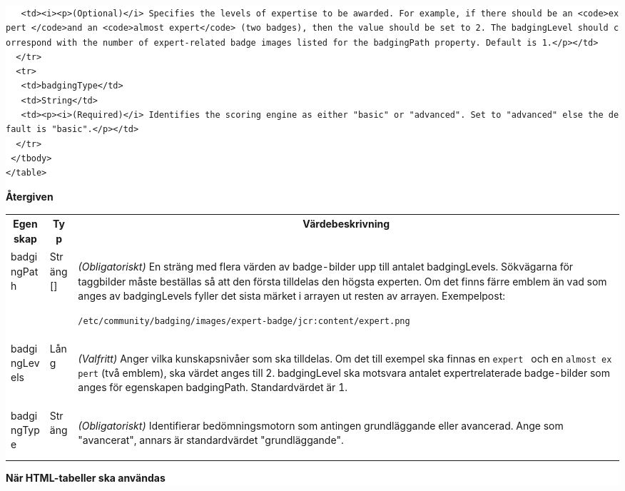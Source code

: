 ```
   <td><i><p>(Optional)</i> Specifies the levels of expertise to be awarded. For example, if there should be an <code>expert </code>and an <code>almost expert</code> (two badges), then the value should be set to 2. The badgingLevel should correspond with the number of expert-related badge images listed for the badgingPath property. Default is 1.</p></td> 
  </tr>
  <tr>
   <td>badgingType</td> 
   <td>String</td> 
   <td><p><i>(Required)</i> Identifies the scoring engine as either "basic" or "advanced". Set to "advanced" else the default is "basic".</p></td> 
  </tr>
 </tbody>
</table>
```

**Återgiven**

<table> 
 <tbody>
  <tr>
   <th>Egenskap</th> 
   <th>Typ</th> 
   <th>Värdebeskrivning</th> 
  </tr>
  <tr>
   <td>badgingPath</td> 
   <td>Sträng[]</td> 
   <td><p><i>(Obligatoriskt)</i> En sträng med flera värden av badge-bilder upp till antalet badgingLevels. Sökvägarna för taggbilder måste beställas så att den första tilldelas den högsta experten. Om det finns färre emblem än vad som anges av badgingLevels fyller det sista märket i arrayen ut resten av arrayen. Exempelpost:</p><p> <code>/etc/community/badging/images/expert-badge/jcr:content/expert.png</code></p></td> 
  </tr>
  <tr>
   <td>badgingLevels</td> 
   <td>Lång</td> 
   <td><p><i>(Valfritt)</i> Anger vilka kunskapsnivåer som ska tilldelas. Om det till exempel ska finnas en <code>expert </code> och en <code>almost expert</code> (två emblem), ska värdet anges till 2. badgingLevel ska motsvara antalet expertrelaterade badge-bilder som anges för egenskapen badgingPath. Standardvärdet är 1.</p></td> 
  </tr>
  <tr>
   <td>badgingType</td> 
   <td>Sträng</td> 
   <td><p><i>(Obligatoriskt)</i> Identifierar bedömningsmotorn som antingen grundläggande eller avancerad. Ange som "avancerat", annars är standardvärdet "grundläggande".</p></td> 
  </tr>
 </tbody>
</table>

**När HTML-tabeller ska användas**
